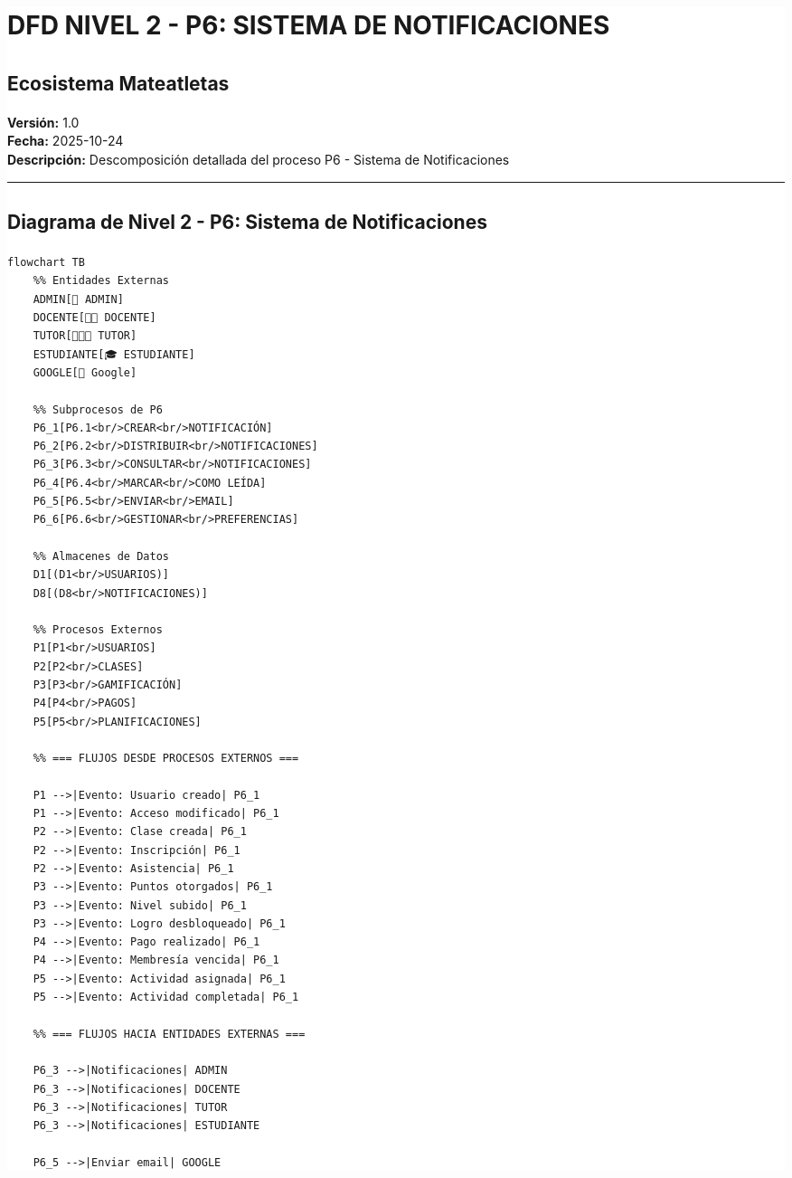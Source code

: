 # DFD NIVEL 2 - P6: SISTEMA DE NOTIFICACIONES
## Ecosistema Mateatletas

**Versión:** 1.0  
**Fecha:** 2025-10-24  
**Descripción:** Descomposición detallada del proceso P6 - Sistema de Notificaciones

---

## Diagrama de Nivel 2 - P6: Sistema de Notificaciones

```mermaid
flowchart TB
    %% Entidades Externas
    ADMIN[👤 ADMIN]
    DOCENTE[👨‍🏫 DOCENTE]
    TUTOR[👨‍👩‍👧 TUTOR]
    ESTUDIANTE[🎓 ESTUDIANTE]
    GOOGLE[📧 Google]
    
    %% Subprocesos de P6
    P6_1[P6.1<br/>CREAR<br/>NOTIFICACIÓN]
    P6_2[P6.2<br/>DISTRIBUIR<br/>NOTIFICACIONES]
    P6_3[P6.3<br/>CONSULTAR<br/>NOTIFICACIONES]
    P6_4[P6.4<br/>MARCAR<br/>COMO LEÍDA]
    P6_5[P6.5<br/>ENVIAR<br/>EMAIL]
    P6_6[P6.6<br/>GESTIONAR<br/>PREFERENCIAS]
    
    %% Almacenes de Datos
    D1[(D1<br/>USUARIOS)]
    D8[(D8<br/>NOTIFICACIONES)]
    
    %% Procesos Externos
    P1[P1<br/>USUARIOS]
    P2[P2<br/>CLASES]
    P3[P3<br/>GAMIFICACIÓN]
    P4[P4<br/>PAGOS]
    P5[P5<br/>PLANIFICACIONES]
    
    %% === FLUJOS DESDE PROCESOS EXTERNOS ===
    
    P1 -->|Evento: Usuario creado| P6_1
    P1 -->|Evento: Acceso modificado| P6_1
    P2 -->|Evento: Clase creada| P6_1
    P2 -->|Evento: Inscripción| P6_1
    P2 -->|Evento: Asistencia| P6_1
    P3 -->|Evento: Puntos otorgados| P6_1
    P3 -->|Evento: Nivel subido| P6_1
    P3 -->|Evento: Logro desbloqueado| P6_1
    P4 -->|Evento: Pago realizado| P6_1
    P4 -->|Evento: Membresía vencida| P6_1
    P5 -->|Evento: Actividad asignada| P6_1
    P5 -->|Evento: Actividad completada| P6_1
    
    %% === FLUJOS HACIA ENTIDADES EXTERNAS ===
    
    P6_3 -->|Notificaciones| ADMIN
    P6_3 -->|Notificaciones| DOCENTE
    P6_3 -->|Notificaciones| TUTOR
    P6_3 -->|Notificaciones| ESTUDIANTE
    
    P6_5 -->|Enviar email| GOOGLE
```